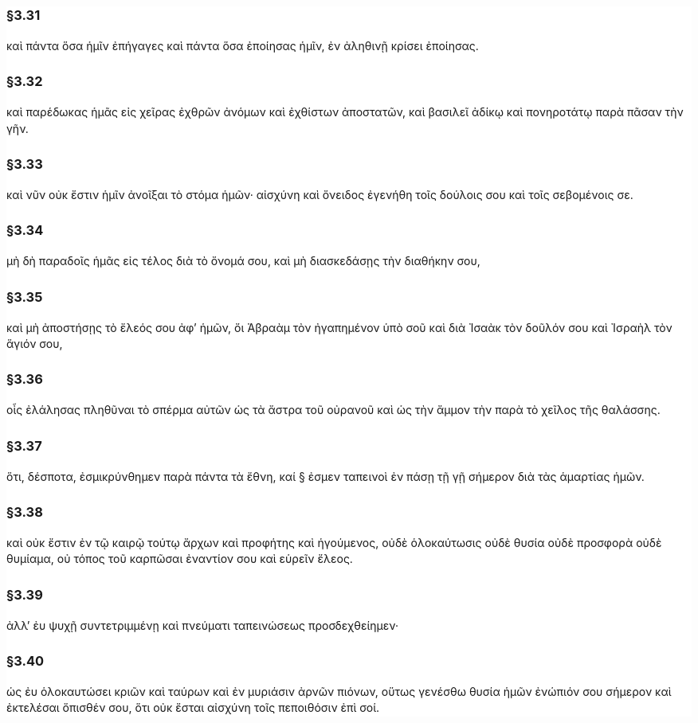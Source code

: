 ### §3.31  

<p>καὶ πάντα ὅσα ἡμῖν ἐπήγαγες καὶ πάντα
ὅσα ἐποίησας ἡμῖν, ἐν ἀληθινῇ κρίσει ἐποίησας.</p>  

### §3.32  

<p> καὶ παρέδωκας
ἡμᾶς εἰς χεῖρας ἐχθρῶν ἀνόμων καὶ ἐχθίστων ἀποστατῶν, καὶ
βασιλεῖ ἀδίκῳ καὶ πονηροτάτῳ παρὰ πᾶσαν τὴν γῆν.</p>  

### §3.33  

<p> καὶ νῦν
οὐκ ἔστιν ἡμῖν ἀνοῖξαι τὸ στόμα ἡμῶν· αἰσχύνη καὶ ὄνειδος ἐγενήθη
τοῖς δούλοις σου καὶ τοῖς σεβομένοις σε.</p>  

### §3.34  

<p>μὴ δὴ παραδοῖς
ἡμᾶς εἰς τέλος διὰ τὸ ὄνομά σου, καὶ μὴ διασκεδάσῃς τὴν διαθήκην
σου,</p>  

### §3.35  

<p>καὶ μὴ ἀποστήσῃς τὸ ἔλεός σου ἀφʼ ἡμῶν, ὄι Ἀβραὰμ τὸν
ἠγαπημένον ὑπὸ σοῦ καὶ διὰ Ἰσαὰκ τὸν δοῦλόν σου καὶ Ἰσραὴλ
τὸν ἅγιόν σου,</p>  

### §3.36  

<p>οἶς ἐλάλησας πληθῦναι τὸ σπέρμα αὐτῶν ὡς τὰ
ἄστρα τοῦ οὐρανοῦ καὶ ὡς τὴν ἄμμον τὴν παρὰ τὸ χεῖλος τῆς θαλάσσης.</p>  

### §3.37  

<p>ὅτι, δέσποτα, ἐσμικρύνθημεν παρὰ πάντα τὰ ἔθνη, καί
§ ἐσμεν ταπεινοὶ ἐν πάσῃ τῇ γῇ σήμερον διὰ τὰς ἁμαρτίας ἡμῶν.</p>  

### §3.38  

<p> καὶ οὐκ ἔστιν ἐν τῷ καιρῷ τούτῳ ἄρχων καὶ προφήτης καὶ ἡγούμενος,
οὐδὲ ὁλοκαύτωσις οὐδὲ θυσία οὐδὲ προσφορὰ οὐδὲ θυμίαμα,
οὐ τόπος τοῦ καρπῶσαι ἐναντίον σου καὶ εὑρεῖν ἔλεος.</p>  

### §3.39  

<p> ἀλλʼ ἐυ
ψυχῇ συντετριμμένῃ καὶ πνεύματι ταπεινώσεως προσδεχθείημεν·</p>  

### §3.40  

<p> ὡς ἐυ ὁλοκαυτώσει κριῶν καὶ ταύρων καὶ ἐν μυριάσιν ἀρνῶν πιόνων,
οὕτως γενέσθω θυσία ἡμῶν ἐνώπιόν σου σήμερον καὶ ἐκτελέσαι
ὄπισθέν σου, ὅτι οὐκ ἔσται αἰσχύνη τοῖς πεποιθόσιν ἐπὶ σοί.</p>  
